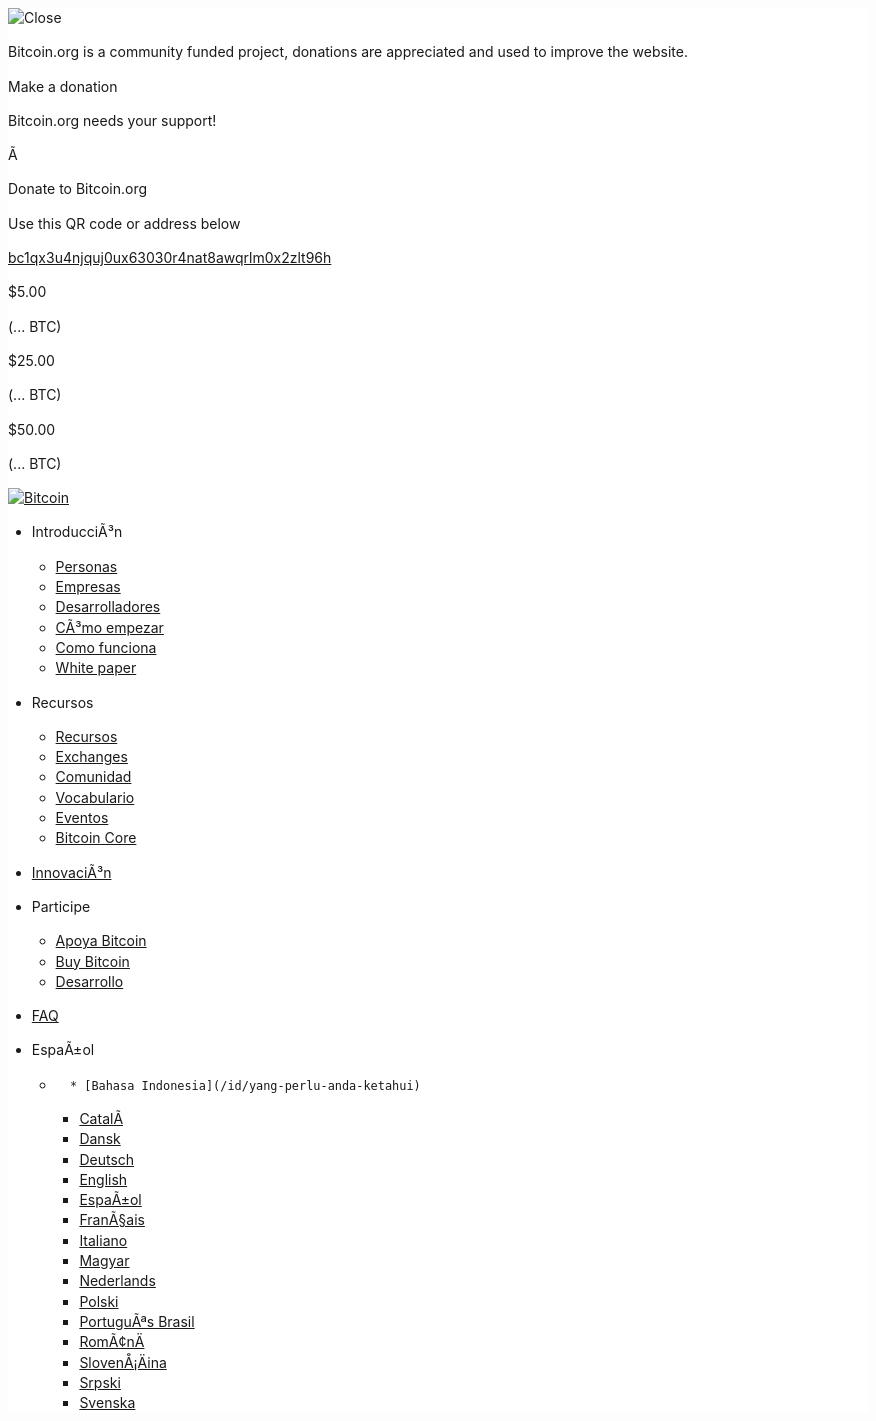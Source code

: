 ![Close](/img/icons/ico_close.svg?1716491272)

Bitcoin.org is a community funded project, donations are appreciated and used
to improve the website.

Make a donation

Bitcoin.org needs your support!

Ã

Donate to Bitcoin.org

Use this QR code or address below

[ bc1qx3u4njquj0ux63030r4nat8awqrlm0x2zlt96h
](bitcoin:bc1qx3u4njquj0ux63030r4nat8awqrlm0x2zlt96h)

$5.00

(... BTC)

$25.00

(... BTC)

$50.00

(... BTC)

[![Bitcoin](/img/icons/logotop.svg?1716491272)](/es/)

  * IntroducciÃ³n
    * [Personas](/es/bitcoin-para-personas)
    * [Empresas](/es/bitcoin-para-empresas)
    * [Desarrolladores](https://developer.bitcoin.org/)
    * [CÃ³mo empezar](/es/como-empezar)
    * [Como funciona](/es/como-funciona)
    * [White paper](/es/bitcoin-documento)
  * Recursos
    * [Recursos](/es/recursos)
    * [Exchanges](/es/intercambios)
    * [Comunidad](/es/comunidad)
    * [Vocabulario](/es/vocabulario)
    * [Eventos](/es/eventos)
    * [Bitcoin Core](/es/descargar)
  * [InnovaciÃ³n](/es/innovacion)
  * Participe
    * [Apoya Bitcoin](/es/apoya-bitcoin)
    * [Buy Bitcoin](/es/comprar)
    * [Desarrollo](/es/desarrollo)
  * [FAQ](/es/faq)

  * EspaÃ±ol
    *       * [Bahasa Indonesia](/id/yang-perlu-anda-ketahui)
      * [CatalÃ ](/ca/necessites-saber)
      * [Dansk](/da/du-boer-vide)
      * [Deutsch](/de/das-sollten-sie-wissen)
      * [English](/en/you-need-to-know)
      * [EspaÃ±ol](/es/debes-saber)
      * [FranÃ§ais](/fr/vous-devez-savoir)
      * [Italiano](/it/da-sapere)
      * [Magyar](/hu/amit-tudnia-erdemes)
      * [Nederlands](/nl/wat-u-moet-weten)
      * [Polski](/pl/co-potrzebujesz-wiedziec)
      * [PortuguÃªs Brasil](/pt_BR/voce-precisa-saber)
      * [RomÃ¢nÄ](/ro/ce-trebuie-sa-stii)
      * [SlovenÅ¡Äina](/sl/kaj-moram-vedeti)
      * [Srpski](/sr/trebali-bi-da-znate)
      * [Svenska](/sv/du-behover-kanna-till)